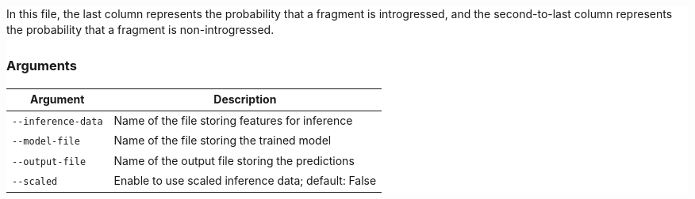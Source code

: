 In this file, the last column represents the probability that a fragment is introgressed, and the second-to-last column represents the probability that a fragment is non-introgressed.

### Arguments

| Argument | Description |
| - | - |
| `--inference-data` | Name of the file storing features for inference |
| `--model-file` | Name of the file storing the trained model |
| `--output-file` | Name of the output file storing the predictions |
| `--scaled` | Enable to use scaled inference data; default: False |

